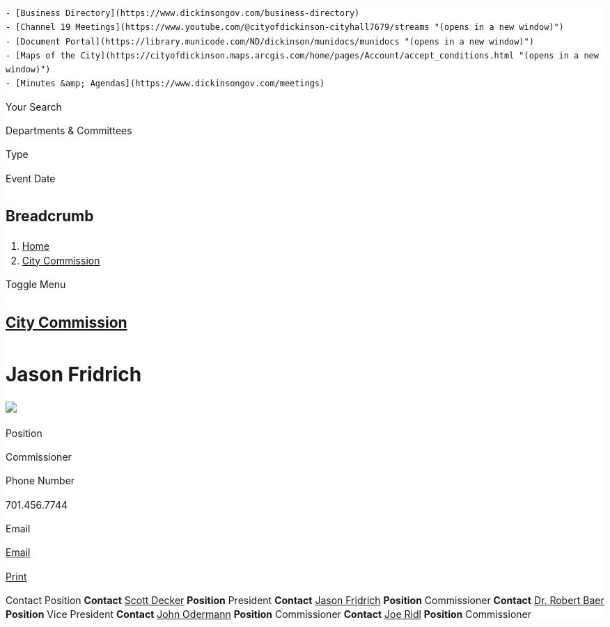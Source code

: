     - [Business Directory](https://www.dickinsongov.com/business-directory)
    - [Channel 19 Meetings](https://www.youtube.com/@cityofdickinson-cityhall7679/streams "(opens in a new window)")
    - [Document Portal](https://library.municode.com/ND/dickinson/munidocs/munidocs "(opens in a new window)")
    - [Maps of the City](https://cityofdickinson.maps.arcgis.com/home/pages/Account/accept_conditions.html "(opens in a new window)")
    - [Minutes &amp; Agendas](https://www.dickinsongov.com/meetings)
  
  

Your Search

Departments &amp; Committees

Type

Event Date

## Breadcrumb

1. [Home](https://www.dickinsongov.com)
2. [City Commission](https://www.dickinsongov.com/city-commission)

Toggle Menu

## [City Commission](https://www.dickinsongov.com/city-commission)

# Jason Fridrich

![](https://www.dickinsongov.com/sites/g/files/vyhlif13786/files/styles/directory_listings_body_with_photo/public/media/city-commission/image/18026/jf.jpg?itok=1JFdun5R)

Position

Commissioner

Phone Number

701.456.7744

Email

[Email](https://www.dickinsongov.com/email-contact/node/146/field_email "Email Jason Fridrich (opens in a new window)")

[Print](https://www.dickinsongov.com/print/pdf/node/146)

Contact Position **Contact** [Scott Decker](https://www.dickinsongov.com/city-commission/directory-listing/scott-decker) **Position** President **Contact** [Jason Fridrich](https://www.dickinsongov.com/city-commission/directory-listing/jason-fridrich) **Position** Commissioner **Contact** [Dr. Robert Baer](https://www.dickinsongov.com/city-commission/directory-listing/dr-robert-baer) **Position** Vice President **Contact** [John Odermann](https://www.dickinsongov.com/city-commission/directory-listing/john-odermann) **Position** Commissioner **Contact** [Joe Ridl](https://www.dickinsongov.com/city-commission/directory-listing/joe-ridl) **Position** Commissioner
